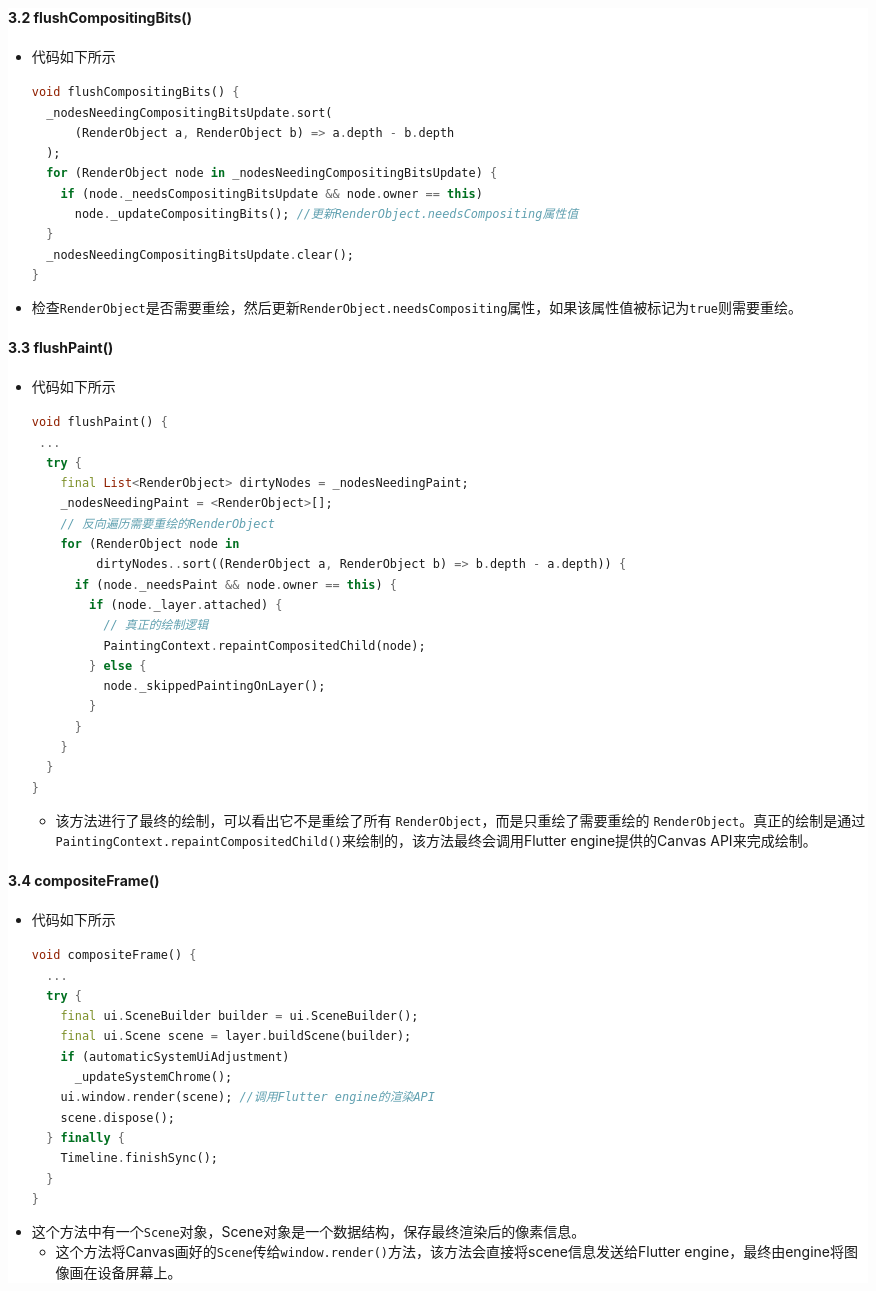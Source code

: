 
#### 3.2 flushCompositingBits()
- 代码如下所示
    ```dart
    void flushCompositingBits() {
      _nodesNeedingCompositingBitsUpdate.sort(
          (RenderObject a, RenderObject b) => a.depth - b.depth
      );
      for (RenderObject node in _nodesNeedingCompositingBitsUpdate) {
        if (node._needsCompositingBitsUpdate && node.owner == this)
          node._updateCompositingBits(); //更新RenderObject.needsCompositing属性值
      }
      _nodesNeedingCompositingBitsUpdate.clear();
    }
    ```
- 检查`RenderObject`是否需要重绘，然后更新`RenderObject.needsCompositing`属性，如果该属性值被标记为`true`则需要重绘。



#### 3.3 flushPaint()
- 代码如下所示
    ```dart
    void flushPaint() {
     ...
      try {
        final List<RenderObject> dirtyNodes = _nodesNeedingPaint; 
        _nodesNeedingPaint = <RenderObject>[];
        // 反向遍历需要重绘的RenderObject
        for (RenderObject node in 
             dirtyNodes..sort((RenderObject a, RenderObject b) => b.depth - a.depth)) {
          if (node._needsPaint && node.owner == this) {
            if (node._layer.attached) {
              // 真正的绘制逻辑  
              PaintingContext.repaintCompositedChild(node);
            } else {
              node._skippedPaintingOnLayer();
            }
          }
        }
      } 
    }
    ```
    - 该方法进行了最终的绘制，可以看出它不是重绘了所有 `RenderObject`，而是只重绘了需要重绘的 `RenderObject`。真正的绘制是通过`PaintingContext.repaintCompositedChild()`来绘制的，该方法最终会调用Flutter engine提供的Canvas API来完成绘制。


#### 3.4 compositeFrame()
- 代码如下所示
    ```dart
    void compositeFrame() {
      ...
      try {
        final ui.SceneBuilder builder = ui.SceneBuilder();
        final ui.Scene scene = layer.buildScene(builder);
        if (automaticSystemUiAdjustment)
          _updateSystemChrome();
        ui.window.render(scene); //调用Flutter engine的渲染API
        scene.dispose(); 
      } finally {
        Timeline.finishSync();
      }
    }
    ```
- 这个方法中有一个`Scene`对象，Scene对象是一个数据结构，保存最终渲染后的像素信息。
    - 这个方法将Canvas画好的`Scene`传给`window.render()`方法，该方法会直接将scene信息发送给Flutter engine，最终由engine将图像画在设备屏幕上。